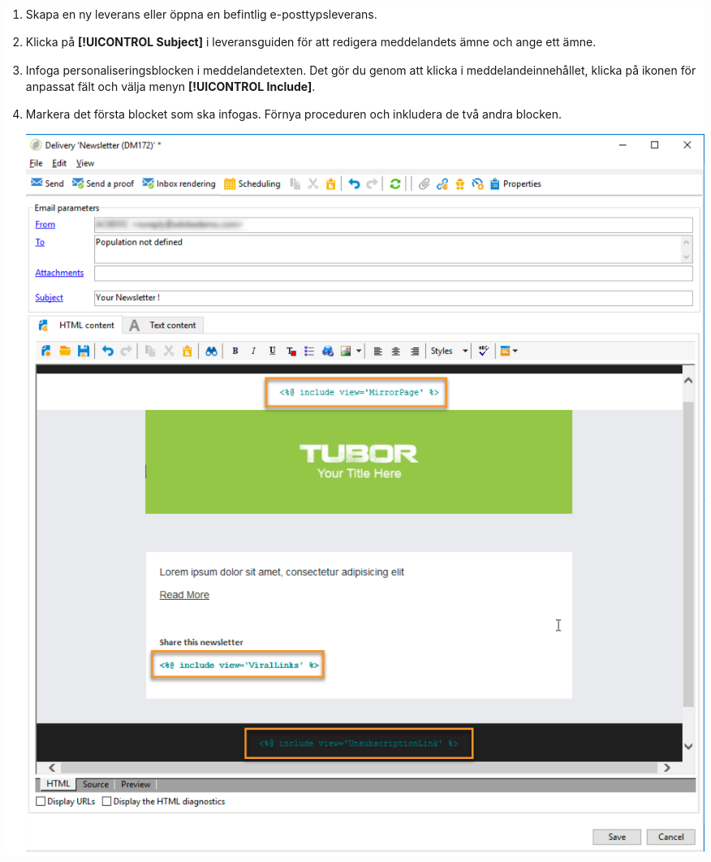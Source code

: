 1. Skapa en ny leverans eller öppna en befintlig e-posttypsleverans.
1. Klicka på **[!UICONTROL Subject]** i leveransguiden för att redigera meddelandets ämne och ange ett ämne.
1. Infoga personaliseringsblocken i meddelandetexten. Det gör du genom att klicka i meddelandeinnehållet, klicka på ikonen för anpassat fält och välja menyn **[!UICONTROL Include]**.
1. Markera det första blocket som ska infogas. Förnya proceduren och inkludera de två andra blocken.

   ![](assets/s_ncs_user_personalized_block_example.png)
